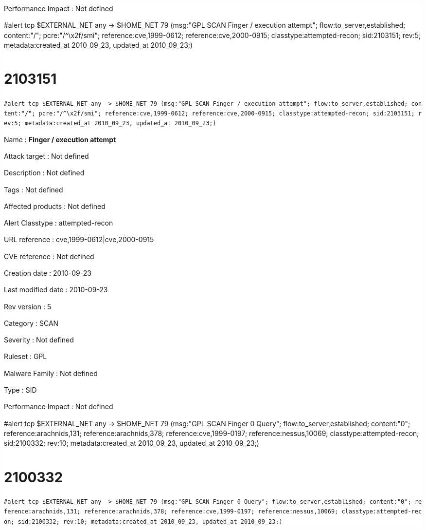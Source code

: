 Performance Impact : Not defined



#alert tcp $EXTERNAL_NET any -> $HOME_NET 79 (msg:"GPL SCAN Finger / execution attempt"; flow:to_server,established; content:"/"; pcre:"/^\x2f/smi"; reference:cve,1999-0612; reference:cve,2000-0915; classtype:attempted-recon; sid:2103151; rev:5; metadata:created_at 2010_09_23, updated_at 2010_09_23;)

# 2103151
`#alert tcp $EXTERNAL_NET any -> $HOME_NET 79 (msg:"GPL SCAN Finger / execution attempt"; flow:to_server,established; content:"/"; pcre:"/^\x2f/smi"; reference:cve,1999-0612; reference:cve,2000-0915; classtype:attempted-recon; sid:2103151; rev:5; metadata:created_at 2010_09_23, updated_at 2010_09_23;)
` 

Name : **Finger / execution attempt** 

Attack target : Not defined

Description : Not defined

Tags : Not defined

Affected products : Not defined

Alert Classtype : attempted-recon

URL reference : cve,1999-0612|cve,2000-0915

CVE reference : Not defined

Creation date : 2010-09-23

Last modified date : 2010-09-23

Rev version : 5

Category : SCAN

Severity : Not defined

Ruleset : GPL

Malware Family : Not defined

Type : SID

Performance Impact : Not defined



#alert tcp $EXTERNAL_NET any -> $HOME_NET 79 (msg:"GPL SCAN Finger 0 Query"; flow:to_server,established; content:"0"; reference:arachnids,131; reference:arachnids,378; reference:cve,1999-0197; reference:nessus,10069; classtype:attempted-recon; sid:2100332; rev:10; metadata:created_at 2010_09_23, updated_at 2010_09_23;)

# 2100332
`#alert tcp $EXTERNAL_NET any -> $HOME_NET 79 (msg:"GPL SCAN Finger 0 Query"; flow:to_server,established; content:"0"; reference:arachnids,131; reference:arachnids,378; reference:cve,1999-0197; reference:nessus,10069; classtype:attempted-recon; sid:2100332; rev:10; metadata:created_at 2010_09_23, updated_at 2010_09_23;)
` 
